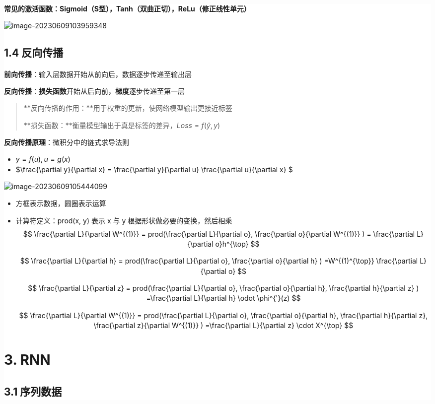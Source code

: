 

**常见的激活函数：Sigmoid（S型），Tanh（双曲正切），ReLu（修正线性单元）**

![image-20230609103959348](https://bucket-zly.oss-cn-beijing.aliyuncs.com/img/Typora/202306091040771.png)



## 1.4 反向传播

**前向传播**：输入层数据开始从前向后，数据逐步传递至输出层

**反向传播**：**损失函数**开始从后向前，**梯度**逐步传递至第一层

> **反向传播的作用：**用于权重的更新，使网络模型输出更接近标签
>
> **损失函数：**衡量模型输出于真是标签的差异，$Loss = f(\hat{y},y)$ 

**反向传播原理**：微积分中的链式求导法则

- $y=f(u), u=g(x)$
- $\frac{\partial y}{\partial x} = \frac{\partial y}{\partial u} \frac{\partial u}{\partial x} $



![image-20230609105444099](https://bucket-zly.oss-cn-beijing.aliyuncs.com/img/Typora/202306091054148.png)

- 方框表示数据，圆圈表示运算

- 计算符定义：prod(x, y) 表示 x 与 y 根据形状做必要的变换，然后相乘
  $$
  \frac{\partial L}{\partial W^{(1)}} = prod(\frac{\partial L}{\partial o}, \frac{\partial o}{\partial W^{(1)}}  ) = \frac{\partial L}{\partial o}h^{\top}
  $$

  $$
  \frac{\partial L}{\partial h} = prod(\frac{\partial L}{\partial o}, \frac{\partial o}{\partial h}  ) =W^{(1)^{\top}} \frac{\partial L}{\partial o}
  $$

  $$
  \frac{\partial L}{\partial z} = prod(\frac{\partial L}{\partial o}, \frac{\partial o}{\partial h}, \frac{\partial h}{\partial z}  ) =\frac{\partial L}{\partial h} \odot \phi^{'}(z)
  $$

  $$
  \frac{\partial L}{\partial  W^{(1)}} = prod(\frac{\partial L}{\partial o}, \frac{\partial o}{\partial h}, \frac{\partial h}{\partial z}, \frac{\partial z}{\partial  W^{(1)}}  ) =\frac{\partial L}{\partial z} \cdot X^{\top}
  $$

  



# 3. RNN

## 3.1 序列数据
